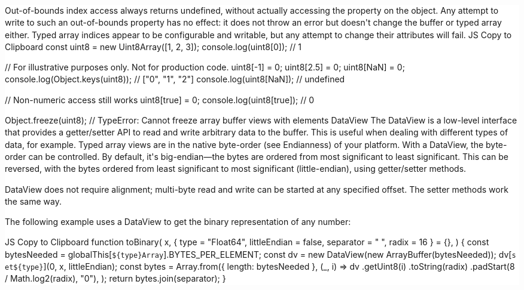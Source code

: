 Out-of-bounds index access always returns undefined, without actually accessing the property on the object.
Any attempt to write to such an out-of-bounds property has no effect: it does not throw an error but doesn't change the buffer or typed array either.
Typed array indices appear to be configurable and writable, but any attempt to change their attributes will fail.
JS
Copy to Clipboard
const uint8 = new Uint8Array([1, 2, 3]);
console.log(uint8[0]); // 1

// For illustrative purposes only. Not for production code.
uint8[-1] = 0;
uint8[2.5] = 0;
uint8[NaN] = 0;
console.log(Object.keys(uint8)); // ["0", "1", "2"]
console.log(uint8[NaN]); // undefined

// Non-numeric access still works
uint8[true] = 0;
console.log(uint8[true]); // 0

Object.freeze(uint8); // TypeError: Cannot freeze array buffer views with elements
DataView
The DataView is a low-level interface that provides a getter/setter API to read and write arbitrary data to the buffer. This is useful when dealing with different types of data, for example. Typed array views are in the native byte-order (see Endianness) of your platform. With a DataView, the byte-order can be controlled. By default, it's big-endian—the bytes are ordered from most significant to least significant. This can be reversed, with the bytes ordered from least significant to most significant (little-endian), using getter/setter methods.

DataView does not require alignment; multi-byte read and write can be started at any specified offset. The setter methods work the same way.

The following example uses a DataView to get the binary representation of any number:

JS
Copy to Clipboard
function toBinary(
  x,
  { type = "Float64", littleEndian = false, separator = " ", radix = 16 } = {},
) {
  const bytesNeeded = globalThis[`${type}Array`].BYTES_PER_ELEMENT;
  const dv = new DataView(new ArrayBuffer(bytesNeeded));
  dv[`set${type}`](0, x, littleEndian);
  const bytes = Array.from({ length: bytesNeeded }, (_, i) =>
    dv
      .getUint8(i)
      .toString(radix)
      .padStart(8 / Math.log2(radix), "0"),
  );
  return bytes.join(separator);
}
